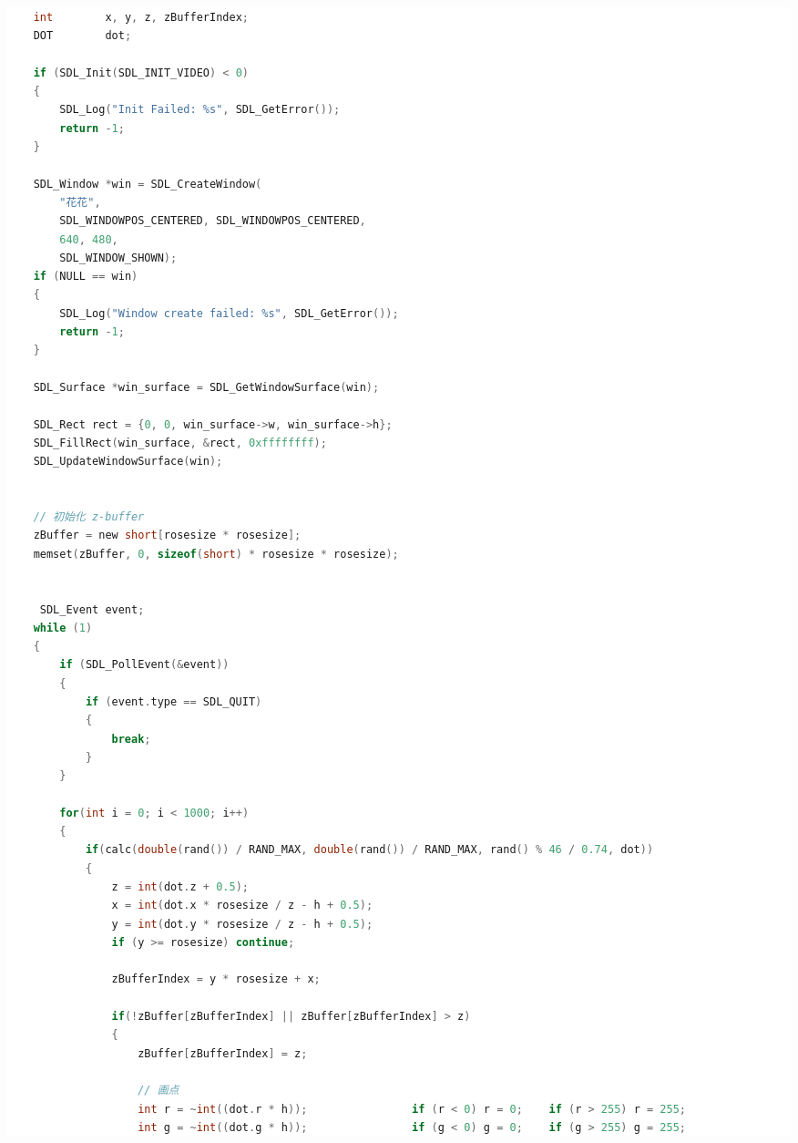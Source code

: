 ```c
    int        x, y, z, zBufferIndex;
    DOT        dot;

    if (SDL_Init(SDL_INIT_VIDEO) < 0)
    {
        SDL_Log("Init Failed: %s", SDL_GetError());
        return -1;
    }

    SDL_Window *win = SDL_CreateWindow(
        "花花", 
        SDL_WINDOWPOS_CENTERED, SDL_WINDOWPOS_CENTERED,  
        640, 480, 
        SDL_WINDOW_SHOWN);
    if (NULL == win)
    {
        SDL_Log("Window create failed: %s", SDL_GetError());
        return -1;
    }

    SDL_Surface *win_surface = SDL_GetWindowSurface(win);

    SDL_Rect rect = {0, 0, win_surface->w, win_surface->h};
    SDL_FillRect(win_surface, &rect, 0xffffffff);
    SDL_UpdateWindowSurface(win);


    // 初始化 z-buffer
    zBuffer = new short[rosesize * rosesize];
    memset(zBuffer, 0, sizeof(short) * rosesize * rosesize);


     SDL_Event event;
    while (1)
    {
        if (SDL_PollEvent(&event))
        {
            if (event.type == SDL_QUIT)
            {
                break;
            }
        }

        for(int i = 0; i < 1000; i++)
        {
            if(calc(double(rand()) / RAND_MAX, double(rand()) / RAND_MAX, rand() % 46 / 0.74, dot))
            {
                z = int(dot.z + 0.5);
                x = int(dot.x * rosesize / z - h + 0.5);
                y = int(dot.y * rosesize / z - h + 0.5);
                if (y >= rosesize) continue;

                zBufferIndex = y * rosesize + x;

                if(!zBuffer[zBufferIndex] || zBuffer[zBufferIndex] > z)
                {
                    zBuffer[zBufferIndex] = z;

                    // 画点
                    int r = ~int((dot.r * h));                if (r < 0) r = 0;    if (r > 255) r = 255;
                    int g = ~int((dot.g * h));                if (g < 0) g = 0;    if (g > 255) g = 255;
```